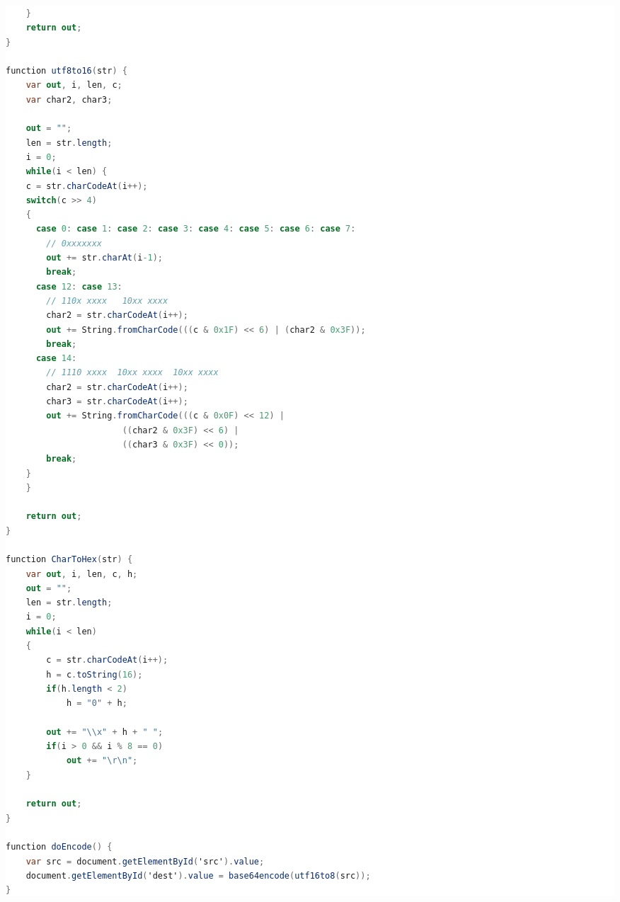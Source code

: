 ```csharp
    }
    return out;
}

function utf8to16(str) {
    var out, i, len, c;
    var char2, char3;

    out = "";
    len = str.length;
    i = 0;
    while(i < len) {
    c = str.charCodeAt(i++);
    switch(c >> 4)
    { 
      case 0: case 1: case 2: case 3: case 4: case 5: case 6: case 7:
        // 0xxxxxxx
        out += str.charAt(i-1);
        break;
      case 12: case 13:
        // 110x xxxx   10xx xxxx
        char2 = str.charCodeAt(i++);
        out += String.fromCharCode(((c & 0x1F) << 6) | (char2 & 0x3F));
        break;
      case 14:
        // 1110 xxxx  10xx xxxx  10xx xxxx
        char2 = str.charCodeAt(i++);
        char3 = str.charCodeAt(i++);
        out += String.fromCharCode(((c & 0x0F) << 12) |
                       ((char2 & 0x3F) << 6) |
                       ((char3 & 0x3F) << 0));
        break;
    }
    }

    return out;
}

function CharToHex(str) {
    var out, i, len, c, h;
    out = "";
    len = str.length;
    i = 0;
    while(i < len) 
    {
	    c = str.charCodeAt(i++);
	    h = c.toString(16);
	    if(h.length < 2)
	    	h = "0" + h;
	    
	    out += "\\x" + h + " ";
	    if(i > 0 && i % 8 == 0)
	    	out += "\r\n";
    }

    return out;
}

function doEncode() {
	var src = document.getElementById('src').value;
	document.getElementById('dest').value = base64encode(utf16to8(src));
}

```